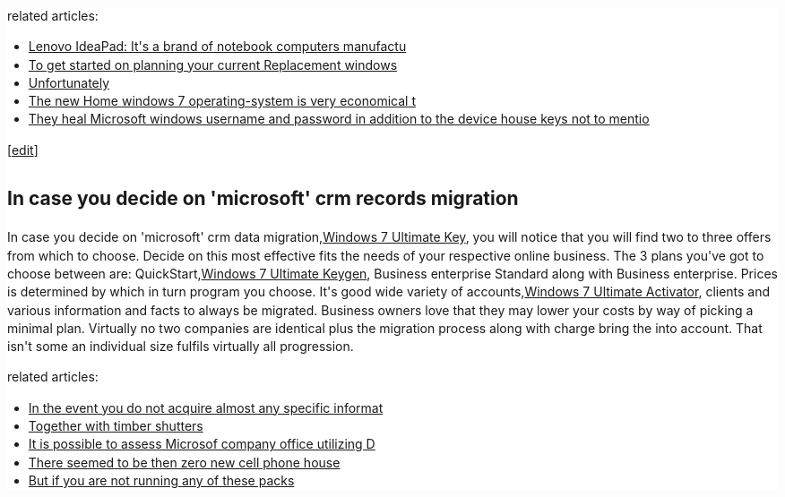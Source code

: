   
related articles:

  * [Lenovo IdeaPad: It's a brand of notebook computers manufactu](http://www.music-wiki.net/index.php?title=User:Mpxzt532#Lenovo_IdeaPad:_It.27s_a_brand_of_notebook_computers_manufactu "http://www.music-wiki.net/index.php?title=User:Mpxzt532#Lenovo_IdeaPad:_It.27s_a_brand_of_notebook_computers_manufactu" )
  * [To get started on planning your current Replacement windows](http://beckersystems.net/beckerwiki/index.php?title=User:Hhzqn071#To_get_started_on_planning_your_current_Replacement_windows "http://beckersystems.net/beckerwiki/index.php?title=User:Hhzqn071#To_get_started_on_planning_your_current_Replacement_windows" )
  * [Unfortunately](http://kandanoria.com/home/node/44757 "http://kandanoria.com/home/node/44757" )
  * [The new Home windows 7 operating-system is very economical t](http://www.icantsukaeru.net/wiki/index.php/User:Dsopg029#The_new_Home_windows_7_operating-system_is_very_economical_t "http://www.icantsukaeru.net/wiki/index.php/User:Dsopg029#The_new_Home_windows_7_operating-system_is_very_economical_t" )
  * [They heal Microsoft windows username and password in addition to the device house keys not to mentio](http://www.vitayou.co.uk/activity/p/18612/ "http://www.vitayou.co.uk/activity/p/18612/" )

[[edit](/index.php?title=User:Tlrlh083&action=edit&section=8 "Edit section: In
case you decide on 'microsoft' crm records migration" )]

##  In case you decide on 'microsoft' crm records migration

In case you decide on 'microsoft' crm data migration,[Windows 7 Ultimate
Key](http://www.getwindows7ultimatekey.com/
"http://www.getwindows7ultimatekey.com/" ), you will notice that you will find
two to three offers from which to choose. Decide on this most effective fits
the needs of your respective online business. The 3 plans you've got to choose
between are: QuickStart,[Windows 7 Ultimate
Keygen](http://www.windows7keysonline.net/
"http://www.windows7keysonline.net/" ), Business enterprise Standard along
with Business enterprise. Prices is determined by which in turn program you
choose. It's good wide variety of accounts,[Windows 7 Ultimate
Activator](http://www.buywindows7activationkeys.com/
"http://www.buywindows7activationkeys.com/" ), clients and various information
and facts to always be migrated. Business owners love that they may lower your
costs by way of picking a minimal plan. Virtually no two companies are
identical plus the migration process along with charge bring the into account.
That isn't some an individual size fulfils virtually all progression.  
  
  
related articles:

  * [In the event you do not acquire almost any specific informat](http://lehre.umweltpruefung.tu-berlin.de/wp/index.php?title=User:Ivzfa987#In_the_event_you_do_not_acquire_almost_any_specific_informat "http://lehre.umweltpruefung.tu-berlin.de/wp/index.php?title=User:Ivzfa987#In_the_event_you_do_not_acquire_almost_any_specific_informat" )
  * [Together with timber shutters](http://www.opencinder.com/index.php?title=User:Iiqnh739#Together_with_timber_shutters "http://www.opencinder.com/index.php?title=User:Iiqnh739#Together_with_timber_shutters" )
  * [It is possible to assess Microsof company office utilizing D](http://wiki.waterspace.es/index.php?title=User:Wigwj472#It_is_possible_to_assess_Microsof_company_office_utilizing_D "http://wiki.waterspace.es/index.php?title=User:Wigwj472#It_is_possible_to_assess_Microsof_company_office_utilizing_D" )
  * [There seemed to be then zero new cell phone house](http://wouassipedia.com/jcow/index.php?p=blogs/viewstory/263827 "http://wouassipedia.com/jcow/index.php?p=blogs/viewstory/263827" )
  * [But if you are not running any of these packs](http://v3dates.ca/blogs_full.php?id=489811 "http://v3dates.ca/blogs_full.php?id=489811" )
